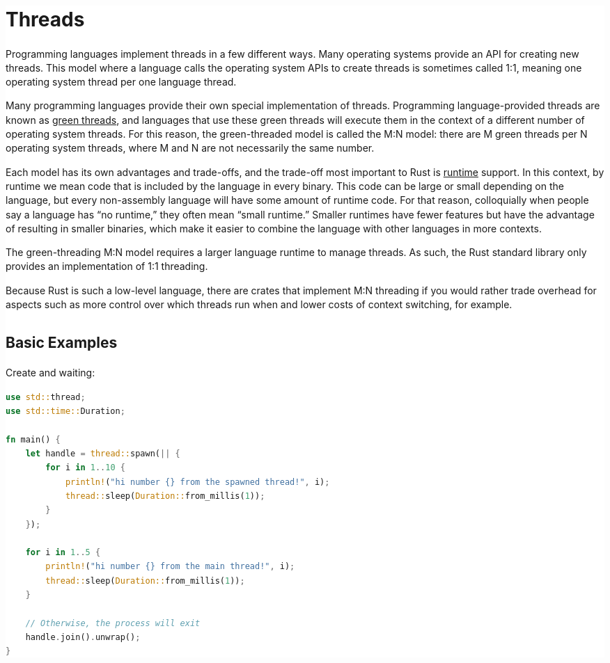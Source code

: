# Threads

Programming languages implement threads in a few different ways. Many operating systems provide an API for creating new threads. This model where a language calls the operating system APIs to create threads is sometimes called 1:1, meaning one operating system thread per one language thread.

Many programming languages provide their own special implementation of threads. Programming language-provided threads are known as <u>green threads</u>, and languages that use these green threads will execute them in the context of a different number of operating system threads. For this reason, the green-threaded model is called the M:N model: there are M green threads per N operating system threads, where M and N are not necessarily the same number.

Each model has its own advantages and trade-offs, and the trade-off most important to Rust is <u>runtime</u> support. In this context, by runtime we mean code that is included by the language in every binary. This code can be large or small depending on the language, but every non-assembly language will have some amount of runtime code. For that reason, colloquially when people say a language has “no runtime,” they often mean “small runtime.” Smaller runtimes have fewer features but have the advantage of resulting in smaller binaries, which make it easier to combine the language with other languages in more contexts.

The green-threading M:N model requires a larger language runtime to manage threads. As such, the Rust standard library only provides an implementation of 1:1 threading.

Because Rust is such a low-level language, there are crates that implement M:N threading if you would rather trade overhead for aspects such as more control over which threads run when and lower costs of context switching, for example.

## Basic Examples

Create and waiting:

~~~rust
use std::thread;
use std::time::Duration;

fn main() {
    let handle = thread::spawn(|| {
        for i in 1..10 {
            println!("hi number {} from the spawned thread!", i);
            thread::sleep(Duration::from_millis(1));
        }
    });

    for i in 1..5 {
        println!("hi number {} from the main thread!", i);
        thread::sleep(Duration::from_millis(1));
    }

    // Otherwise, the process will exit
    handle.join().unwrap();
}
~~~
